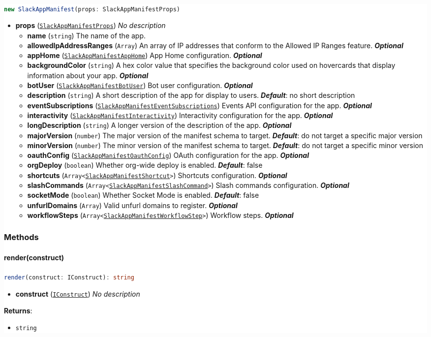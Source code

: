 ```ts
new SlackAppManifest(props: SlackAppManifestProps)
```

* **props** (<code>[SlackAppManifestProps](#cloudstructs-slackappmanifestprops)</code>)  *No description*
  * **name** (<code>string</code>)  The name of the app. 
  * **allowedIpAddressRanges** (<code>Array<string></code>)  An array of IP addresses that conform to the Allowed IP Ranges feature. __*Optional*__
  * **appHome** (<code>[SlackAppManifestAppHome](#cloudstructs-slackappmanifestapphome)</code>)  App Home configuration. __*Optional*__
  * **backgroundColor** (<code>string</code>)  A hex color value that specifies the background color used on hovercards that display information about your app. __*Optional*__
  * **botUser** (<code>[SlackkAppManifestBotUser](#cloudstructs-slackkappmanifestbotuser)</code>)  Bot user configuration. __*Optional*__
  * **description** (<code>string</code>)  A short description of the app for display to users. __*Default*__: no short description
  * **eventSubscriptions** (<code>[SlackAppManifestEventSubscriptions](#cloudstructs-slackappmanifesteventsubscriptions)</code>)  Events API configuration for the app. __*Optional*__
  * **interactivity** (<code>[SlackAppManifestInteractivity](#cloudstructs-slackappmanifestinteractivity)</code>)  Interactivity configuration for the app. __*Optional*__
  * **longDescription** (<code>string</code>)  A longer version of the description of the app. __*Optional*__
  * **majorVersion** (<code>number</code>)  The major version of the manifest schema to target. __*Default*__: do not target a specific major version
  * **minorVersion** (<code>number</code>)  The minor version of the manifest schema to target. __*Default*__: do not target a specific minor version
  * **oauthConfig** (<code>[SlackAppManifestOauthConfig](#cloudstructs-slackappmanifestoauthconfig)</code>)  OAuth configuration for the app. __*Optional*__
  * **orgDeploy** (<code>boolean</code>)  Whether org-wide deploy is enabled. __*Default*__: false
  * **shortcuts** (<code>Array<[SlackAppManifestShortcut](#cloudstructs-slackappmanifestshortcut)></code>)  Shortcuts configuration. __*Optional*__
  * **slashCommands** (<code>Array<[SlackAppManifestSlashCommand](#cloudstructs-slackappmanifestslashcommand)></code>)  Slash commands configuration. __*Optional*__
  * **socketMode** (<code>boolean</code>)  Whether Socket Mode is enabled. __*Default*__: false
  * **unfurlDomains** (<code>Array<string></code>)  Valid unfurl domains to register. __*Optional*__
  * **workflowSteps** (<code>Array<[SlackAppManifestWorkflowStep](#cloudstructs-slackappmanifestworkflowstep)></code>)  Workflow steps. __*Optional*__


### Methods


#### render(construct) <a id="cloudstructs-slackappmanifest-render"></a>



```ts
render(construct: IConstruct): string
```

* **construct** (<code>[IConstruct](#constructs-iconstruct)</code>)  *No description*

__Returns__:
* <code>string</code>
